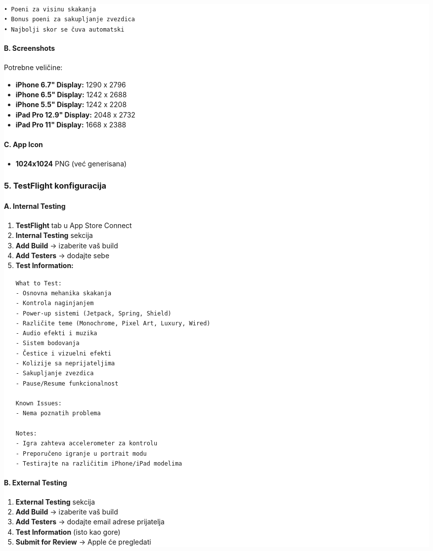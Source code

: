    ```
   • Poeni za visinu skakanja
   • Bonus poeni za sakupljanje zvezdica
   • Najbolji skor se čuva automatski
   ```

#### B. Screenshots
Potrebne veličine:
- **iPhone 6.7" Display:** 1290 x 2796
- **iPhone 6.5" Display:** 1242 x 2688
- **iPhone 5.5" Display:** 1242 x 2208
- **iPad Pro 12.9" Display:** 2048 x 2732
- **iPad Pro 11" Display:** 1668 x 2388

#### C. App Icon
- **1024x1024** PNG (već generisana)

### 5. TestFlight konfiguracija

#### A. Internal Testing
1. **TestFlight** tab u App Store Connect
2. **Internal Testing** sekcija
3. **Add Build** → izaberite vaš build
4. **Add Testers** → dodajte sebe
5. **Test Information:**
   ```
   What to Test:
   - Osnovna mehanika skakanja
   - Kontrola naginjanjem
   - Power-up sistemi (Jetpack, Spring, Shield)
   - Različite teme (Monochrome, Pixel Art, Luxury, Wired)
   - Audio efekti i muzika
   - Sistem bodovanja
   - Čestice i vizuelni efekti
   - Kolizije sa neprijateljima
   - Sakupljanje zvezdica
   - Pause/Resume funkcionalnost
   
   Known Issues:
   - Nema poznatih problema
   
   Notes:
   - Igra zahteva accelerometer za kontrolu
   - Preporučeno igranje u portrait modu
   - Testirajte na različitim iPhone/iPad modelima
   ```

#### B. External Testing
1. **External Testing** sekcija
2. **Add Build** → izaberite vaš build
3. **Add Testers** → dodajte email adrese prijatelja
4. **Test Information** (isto kao gore)
5. **Submit for Review** → Apple će pregledati
